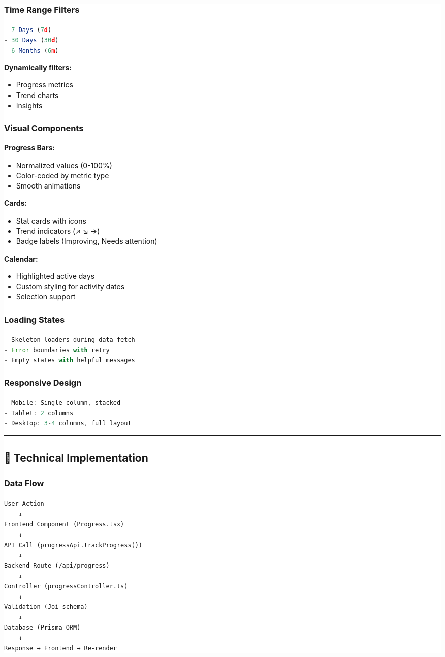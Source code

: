 ### **Time Range Filters**
```typescript
- 7 Days (7d)
- 30 Days (30d)
- 6 Months (6m)
```
**Dynamically filters:**
- Progress metrics
- Trend charts
- Insights

### **Visual Components**

**Progress Bars:**
- Normalized values (0-100%)
- Color-coded by metric type
- Smooth animations

**Cards:**
- Stat cards with icons
- Trend indicators (↗️ ↘️ →)
- Badge labels (Improving, Needs attention)

**Calendar:**
- Highlighted active days
- Custom styling for activity dates
- Selection support

### **Loading States**
```typescript
- Skeleton loaders during data fetch
- Error boundaries with retry
- Empty states with helpful messages
```

### **Responsive Design**
```typescript
- Mobile: Single column, stacked
- Tablet: 2 columns
- Desktop: 3-4 columns, full layout
```

---

## 🔧 Technical Implementation

### **Data Flow**

```mermaid
User Action
    ↓
Frontend Component (Progress.tsx)
    ↓
API Call (progressApi.trackProgress())
    ↓
Backend Route (/api/progress)
    ↓
Controller (progressController.ts)
    ↓
Validation (Joi schema)
    ↓
Database (Prisma ORM)
    ↓
Response → Frontend → Re-render
```